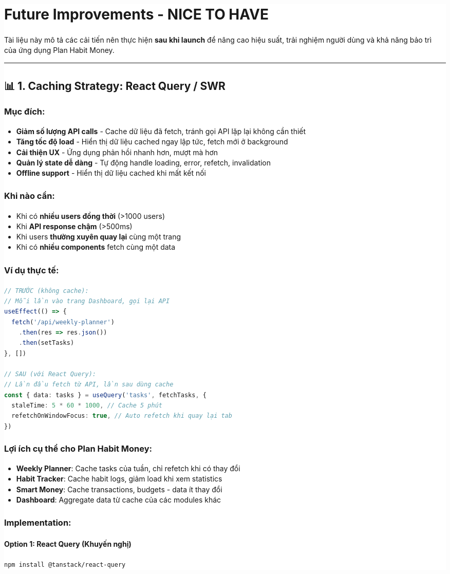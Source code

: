 # Future Improvements - NICE TO HAVE

Tài liệu này mô tả các cải tiến nên thực hiện **sau khi launch** để nâng cao hiệu suất, trải nghiệm người dùng và khả năng bảo trì của ứng dụng Plan Habit Money.

---

## 📊 1. Caching Strategy: React Query / SWR

### **Mục đích:**
- **Giảm số lượng API calls** - Cache dữ liệu đã fetch, tránh gọi API lặp lại không cần thiết
- **Tăng tốc độ load** - Hiển thị dữ liệu cached ngay lập tức, fetch mới ở background
- **Cải thiện UX** - Ứng dụng phản hồi nhanh hơn, mượt mà hơn
- **Quản lý state dễ dàng** - Tự động handle loading, error, refetch, invalidation
- **Offline support** - Hiển thị dữ liệu cached khi mất kết nối

### **Khi nào cần:**
- Khi có **nhiều users đồng thời** (>1000 users)
- Khi **API response chậm** (>500ms)
- Khi users **thường xuyên quay lại** cùng một trang
- Khi có **nhiều components** fetch cùng một data

### **Ví dụ thực tế:**
```typescript
// TRƯỚC (không cache):
// Mỗi lần vào trang Dashboard, gọi lại API
useEffect(() => {
  fetch('/api/weekly-planner')
    .then(res => res.json())
    .then(setTasks)
}, [])

// SAU (với React Query):
// Lần đầu fetch từ API, lần sau dùng cache
const { data: tasks } = useQuery('tasks', fetchTasks, {
  staleTime: 5 * 60 * 1000, // Cache 5 phút
  refetchOnWindowFocus: true, // Auto refetch khi quay lại tab
})
```

### **Lợi ích cụ thể cho Plan Habit Money:**
- **Weekly Planner**: Cache tasks của tuần, chỉ refetch khi có thay đổi
- **Habit Tracker**: Cache habit logs, giảm load khi xem statistics
- **Smart Money**: Cache transactions, budgets - data ít thay đổi
- **Dashboard**: Aggregate data từ cache của các modules khác

### **Implementation:**

#### **Option 1: React Query (Khuyến nghị)**
```bash
npm install @tanstack/react-query
```
